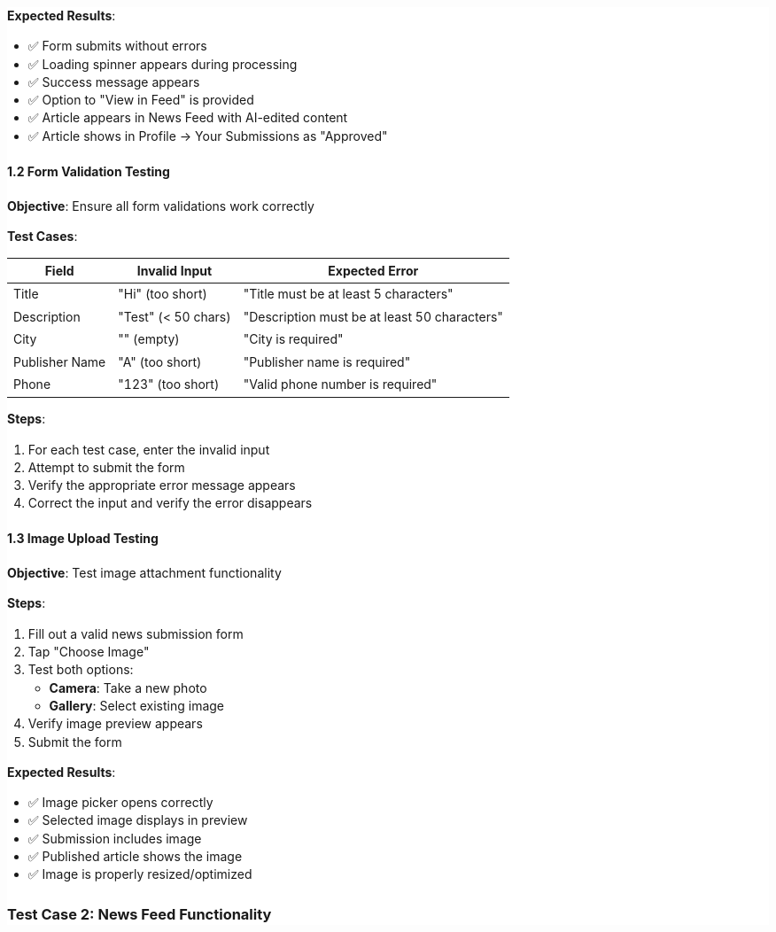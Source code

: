 **Expected Results**:

- ✅ Form submits without errors
- ✅ Loading spinner appears during processing
- ✅ Success message appears
- ✅ Option to "View in Feed" is provided
- ✅ Article appears in News Feed with AI-edited content
- ✅ Article shows in Profile → Your Submissions as "Approved"

#### 1.2 Form Validation Testing

**Objective**: Ensure all form validations work correctly

**Test Cases**:

| Field          | Invalid Input       | Expected Error                               |
| -------------- | ------------------- | -------------------------------------------- |
| Title          | "Hi" (too short)    | "Title must be at least 5 characters"        |
| Description    | "Test" (< 50 chars) | "Description must be at least 50 characters" |
| City           | "" (empty)          | "City is required"                           |
| Publisher Name | "A" (too short)     | "Publisher name is required"                 |
| Phone          | "123" (too short)   | "Valid phone number is required"             |

**Steps**:

1. For each test case, enter the invalid input
2. Attempt to submit the form
3. Verify the appropriate error message appears
4. Correct the input and verify the error disappears

#### 1.3 Image Upload Testing

**Objective**: Test image attachment functionality

**Steps**:

1. Fill out a valid news submission form
2. Tap "Choose Image"
3. Test both options:
   - **Camera**: Take a new photo
   - **Gallery**: Select existing image
4. Verify image preview appears
5. Submit the form

**Expected Results**:

- ✅ Image picker opens correctly
- ✅ Selected image displays in preview
- ✅ Submission includes image
- ✅ Published article shows the image
- ✅ Image is properly resized/optimized

### Test Case 2: News Feed Functionality
